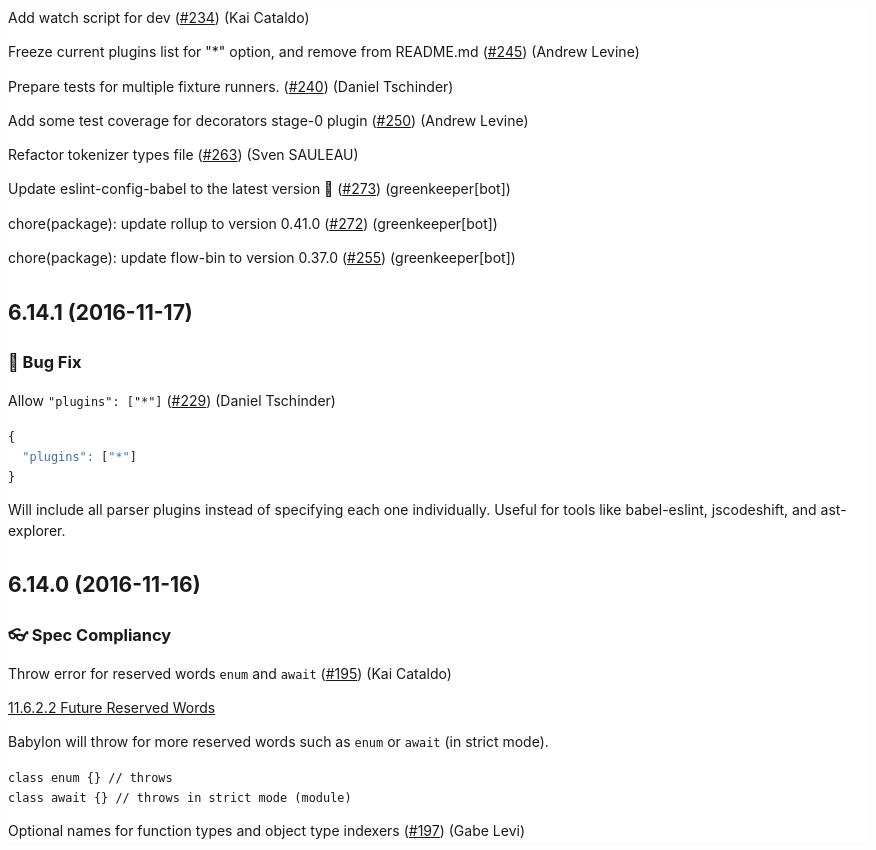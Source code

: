 Add watch script for dev ([#234](https://github.com/babel/babylon/pull/234)) (Kai Cataldo)

Freeze current plugins list for "*" option, and remove from README.md ([#245](https://github.com/babel/babylon/pull/245)) (Andrew Levine)

Prepare tests for multiple fixture runners. ([#240](https://github.com/babel/babylon/pull/240)) (Daniel Tschinder)

Add some test coverage for decorators stage-0 plugin ([#250](https://github.com/babel/babylon/pull/250)) (Andrew Levine)

Refactor tokenizer types file ([#263](https://github.com/babel/babylon/pull/263)) (Sven SAULEAU)

Update eslint-config-babel to the latest version 🚀 ([#273](https://github.com/babel/babylon/pull/273)) (greenkeeper[bot])

chore(package): update rollup to version 0.41.0 ([#272](https://github.com/babel/babylon/pull/272)) (greenkeeper[bot])

chore(package): update flow-bin to version 0.37.0 ([#255](https://github.com/babel/babylon/pull/255)) (greenkeeper[bot])

## 6.14.1 (2016-11-17)

### :bug: Bug Fix

Allow `"plugins": ["*"]` ([#229](https://github.com/babel/babylon/pull/229)) (Daniel Tschinder)

```js
{
  "plugins": ["*"]
}
```

Will include all parser plugins instead of specifying each one individually. Useful for tools like babel-eslint, jscodeshift, and ast-explorer.

## 6.14.0 (2016-11-16)

### :eyeglasses: Spec Compliancy

Throw error for reserved words `enum` and `await` ([#195](https://github.com/babel/babylon/pull/195)) (Kai Cataldo)

[11.6.2.2 Future Reserved Words](http://www.ecma-international.org/ecma-262/6.0/#sec-future-reserved-words)

Babylon will throw for more reserved words such as `enum` or `await` (in strict mode).

```
class enum {} // throws
class await {} // throws in strict mode (module)
```

Optional names for function types and object type indexers ([#197](https://github.com/babel/babylon/pull/197)) (Gabe Levi)
